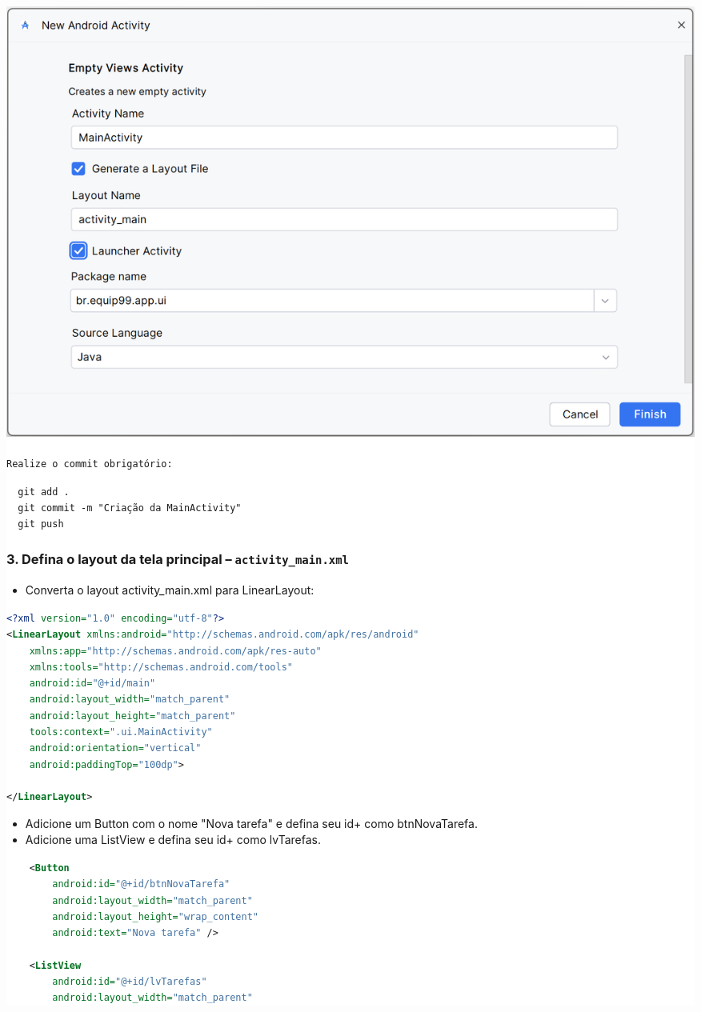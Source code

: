 ### ![Visual do aplicativo](docs/tela_principal.png)

`Realize o commit obrigatório:`
```
  git add .
  git commit -m "Criação da MainActivity"
  git push
```
### 3. Defina o layout da tela principal – `activity_main.xml`
- Converta o layout activity_main.xml para LinearLayout:
```xml
<?xml version="1.0" encoding="utf-8"?>
<LinearLayout xmlns:android="http://schemas.android.com/apk/res/android"
    xmlns:app="http://schemas.android.com/apk/res-auto"
    xmlns:tools="http://schemas.android.com/tools"
    android:id="@+id/main"
    android:layout_width="match_parent"
    android:layout_height="match_parent"
    tools:context=".ui.MainActivity"
    android:orientation="vertical"
    android:paddingTop="100dp">

</LinearLayout>
```
- Adicione um Button com o nome "Nova tarefa" e defina seu id+ como btnNovaTarefa.
- Adicione uma ListView e defina seu id+ como lvTarefas.
```xml
    <Button
        android:id="@+id/btnNovaTarefa"
        android:layout_width="match_parent"
        android:layout_height="wrap_content"
        android:text="Nova tarefa" />

    <ListView
        android:id="@+id/lvTarefas"
        android:layout_width="match_parent"
```